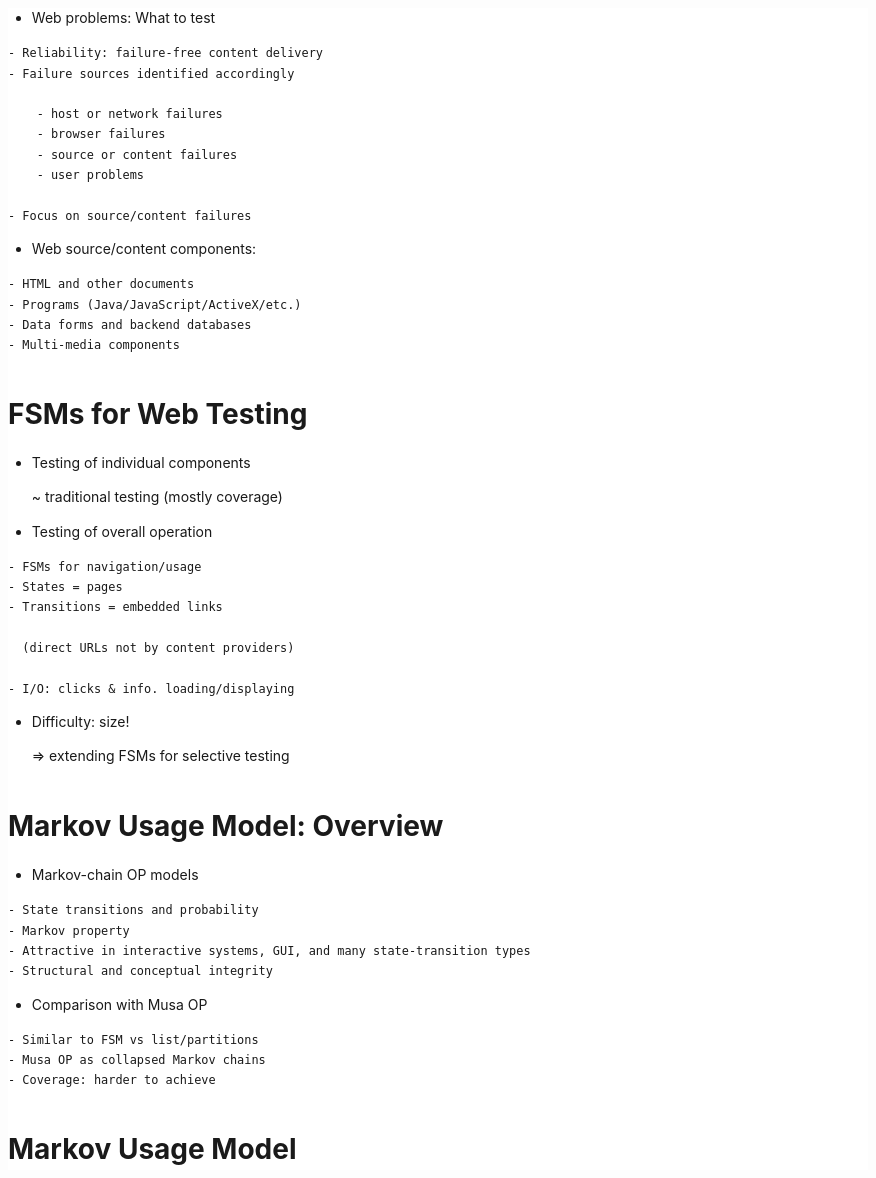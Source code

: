 -	 Web problems: What to test

	- Reliability: failure-free content delivery
	- Failure sources identified accordingly

		- host or network failures
		- browser failures
		- source or content failures
		- user problems

	- Focus on source/content failures

-	 Web source/content components:

	- HTML and other documents
	- Programs (Java/JavaScript/ActiveX/etc.)
	- Data forms and backend databases
	- Multi-media components

# FSMs for Web Testing

-	 Testing of individual components

	 ~ traditional testing (mostly coverage)

-	 Testing of overall operation

	- FSMs for navigation/usage
	- States = pages
	- Transitions = embedded links

	  (direct URLs not by content providers)

	- I/O: clicks & info. loading/displaying

-	 Difficulty: size!

	 => extending FSMs for selective testing

# Markov Usage Model: Overview

-	 Markov-chain OP models

	- State transitions and probability
	- Markov property
	- Attractive in interactive systems, GUI, and many state-transition types
	- Structural and conceptual integrity

-	 Comparison with Musa OP

	- Similar to FSM vs list/partitions
	- Musa OP as collapsed Markov chains
	- Coverage: harder to achieve

# Markov Usage Model
